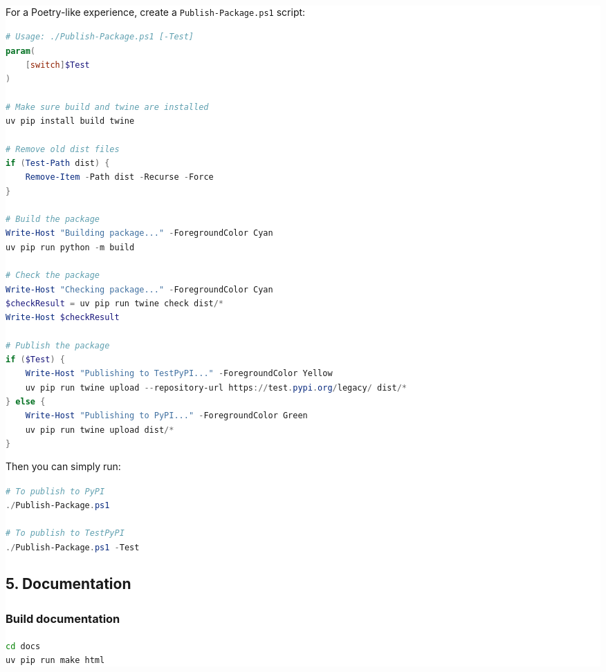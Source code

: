 For a Poetry-like experience, create a `Publish-Package.ps1` script:

```powershell
# Usage: ./Publish-Package.ps1 [-Test]
param(
    [switch]$Test
)

# Make sure build and twine are installed
uv pip install build twine

# Remove old dist files
if (Test-Path dist) {
    Remove-Item -Path dist -Recurse -Force
}

# Build the package
Write-Host "Building package..." -ForegroundColor Cyan
uv pip run python -m build

# Check the package
Write-Host "Checking package..." -ForegroundColor Cyan
$checkResult = uv pip run twine check dist/*
Write-Host $checkResult

# Publish the package
if ($Test) {
    Write-Host "Publishing to TestPyPI..." -ForegroundColor Yellow
    uv pip run twine upload --repository-url https://test.pypi.org/legacy/ dist/*
} else {
    Write-Host "Publishing to PyPI..." -ForegroundColor Green
    uv pip run twine upload dist/*
}
```

Then you can simply run:

```powershell
# To publish to PyPI
./Publish-Package.ps1

# To publish to TestPyPI
./Publish-Package.ps1 -Test
```

## 5. Documentation

### Build documentation
```zsh
cd docs
uv pip run make html
```
